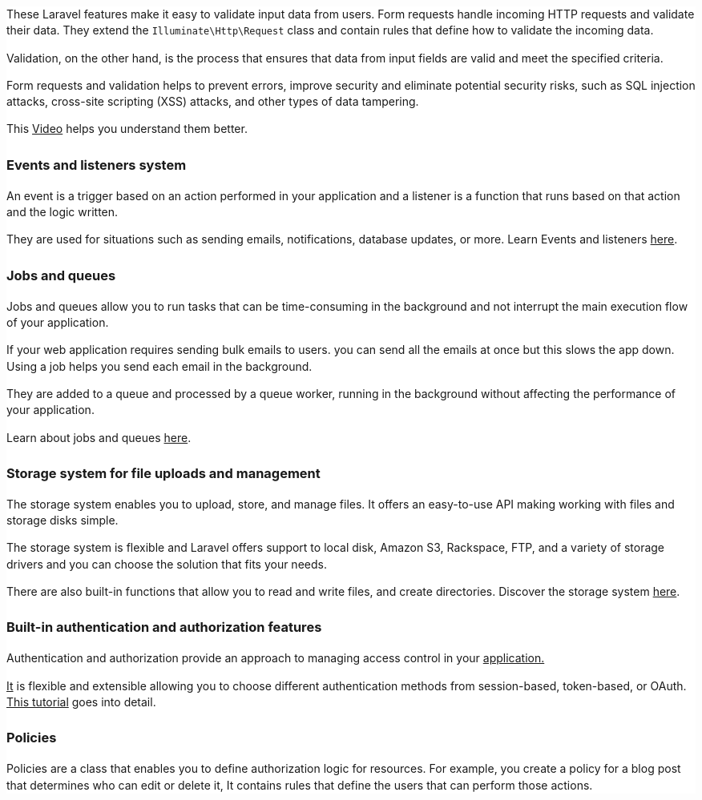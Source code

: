 These Laravel features make it easy to validate input data from users. Form requests handle incoming HTTP requests and validate their data. They extend the `Illuminate\Http\Request` class and contain rules that define how to validate the incoming data.

Validation, on the other hand, is the process that ensures that data from input fields are valid and meet the specified criteria.

Form requests and validation helps to prevent errors, improve security and eliminate potential security risks, such as SQL injection attacks, cross-site scripting (XSS) attacks, and other types of data tampering.

This [Video](https://www.youtube.com/watch?v=0AUV-ZddFhU) helps you understand them better.

### Events and listeners system

An event is a trigger based on an action performed in your application and a listener is a function that runs based on that action and the logic written.

They are used for situations such as sending emails, notifications, database updates, or more. Learn Events and listeners [here](https://www.youtube.com/watch?v=vewcmfCnYLY).

### Jobs and queues

Jobs and queues allow you to run tasks that can be time-consuming in the background and not interrupt the main execution flow of your application.

If your web application requires sending bulk emails to users. you can send all the emails at once but this slows the app down. Using a job helps you send each email in the background.

They are added to a queue and processed by a queue worker, running in the background without affecting the performance of your application.

Learn about jobs and queues [here](https://www.youtube.com/watch?v=rVx8xKisbr8).

### Storage system for file uploads and management

The storage system enables you to upload, store, and manage files. It offers an easy-to-use API making working with files and storage disks simple.

The storage system is flexible and Laravel offers support to local disk, Amazon S3, Rackspace, FTP, and a variety of storage drivers and you can choose the solution that fits your needs.

There are also built-in functions that allow you to read and write files, and create directories. Discover the storage system [here](https://www.youtube.com/watch?v=iGkMzbAm8mg).

### Built-in authentication and authorization features

Authentication and authorization provide an approach to managing access control in your [application.](http://application.It)

[It](http://application.It) is flexible and extensible allowing you to choose different authentication methods from session-based, token-based, or OAuth. [This tutorial](https://www.youtube.com/watch?v=-9tUWhNmQz4) goes into detail.

### Policies

Policies are a class that enables you to define authorization logic for resources. For example, you create a policy for a blog post that determines who can edit or delete it, It contains rules that define the users that can perform those actions.
